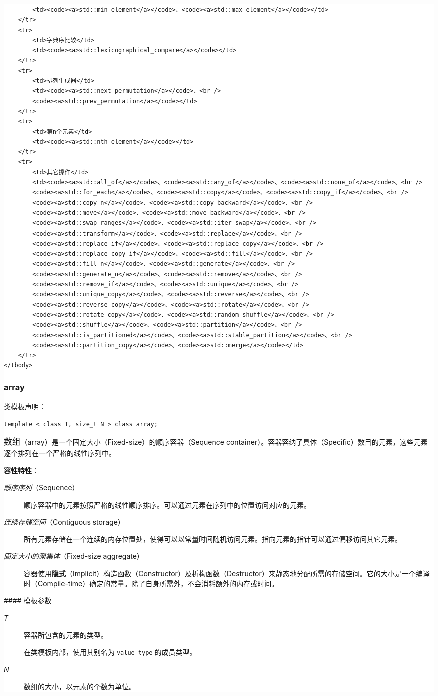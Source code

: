 			<td><code><a>std::min_element</a></code>、<code><a>std::max_element</a></code></td>
		</tr>
		<tr>
			<td>字典序比较</td>
			<td><code><a>std::lexicographical_compare</a></code></td>
		</tr>
		<tr>
			<td>排列生成器</td>
			<td><code><a>std::next_permutation</a></code>、<br />
			<code><a>std::prev_permutation</a></code></td>
		</tr>
		<tr>
			<td>第n个元素</td>
			<td><code><a>std::nth_element</a></code></td>
		</tr>
		<tr>
			<td>其它操作</td>
			<td><code><a>std::all_of</a></code>、<code><a>std::any_of</a></code>、<code><a>std::none_of</a></code>、<br />
			<code><a>std::for_each</a></code>、<code><a>std::copy</a></code>、<code><a>std::copy_if</a></code>、<br />
			<code><a>std::copy_n</a></code>、<code><a>std::copy_backward</a></code>、<br />
			<code>​<a>std::move</a></code>、<code><a>std::move_backward</a></code>、<br />
			<code><a>std::swap_ranges</a></code>、<code><a>std::iter_swap</a></code>、<br />
			<code><a>std::transform</a></code>、<code><a>std::replace</a></code>、<br />
			​<code><a>std::replace_if</a></code>、<code><a>std::replace_copy</a></code>、<br />
			<code><a>std::replace_copy_if</a></code>、<code><a>std::fill</a></code>、<br />
			<code><a>std::fill_n</a></code>、<code><a>std::generate</a></code>、<br />
			<code><a>std::generate_n</a></code>、<code><a>std::remove</a></code>、<br />
			<code><a>std::remove_if</a></code>、<code><a>std::unique</a></code>、<br />
			<code><a>std::unique_copy</a></code>、<code><a>std::reverse</a></code>、<br />
			<code><a>​std::reverse_copy</a></code>、<code><a>std::rotate</a></code>、<br />
			<code><a>std::rotate_copy</a></code>、<code><a>std::random_shuffle</a></code>、<br />
			<code><a>std::shuffle</a></code>、<code><a>std::partition</a></code>、<br />
			<code><a>std::is_partitioned</a></code>、<code><a>std::stable_partition</a></code>、<br />
			​<code><a>std::partition_copy</a></code>、<code><a>std::merge</a></code></td>
		</tr>
	</tbody>
</table>



### array

类模板声明：

    template < class T, size_t N > class array;
<p><big>数组</big><span class="text-muted">（array）</span>是一个固定大小<span class="text-muted">（Fixed-size）</span>的顺序容器<span class="text-muted">（Sequence container）</span>。容器容纳了具体<span class="text-muted">（Specific）</span>数目的元素，这些元素逐个排列在一个严格的线性序列中。</p>
<p><strong>容性特性</strong>：</p>
<p><em>顺序序列</em><span class="text-muted">（Sequence）</span></p>
<p style="margin-left: 40px; ">顺序容器中的元素按照严格的线性顺序排序。可以通过元素在序列中的位置访问对应的元素。</p>
<p><em>连续存储空间</em><span class="text-muted">（Contiguous storage）</span></p>
<p style="margin-left: 40px; ">所有元素存储在一个连续的内存位置处，使得可以以常量时间随机访问元素。指向元素的指针可以通过偏移访问其它元素。</p>
<p><em>固定大小的聚集体</em><span class="text-muted">（Fixed-size aggregate）</span></p>
<p style="margin-left: 40px; ">容器使用<strong>隐式</strong><span class="text-muted">（Implicit）</span>构造函数<span class="text-muted">（Constructor）</span>及析构函数<span class="text-muted">（Destructor）</span>来静态地分配所需的存储空间。它的大小是一个编译时<span class="text-muted">（Compile-time）</span>确定的常量。除了自身所需外，不会消耗额外的内存或时间。</p>
#### 模板参数
<p><em>T</em></p>
<p style="margin-left: 40px; ">容器所包含的元素的类型。</p>
<p style="margin-left: 40px; ">在类模板内部，使用其别名为&nbsp;<code>value_type</code>&nbsp;的成员类型。</p>
<p><em>N</em></p>
<p style="margin-left: 40px; ">数组的大小，以元素的个数为单位。</p>